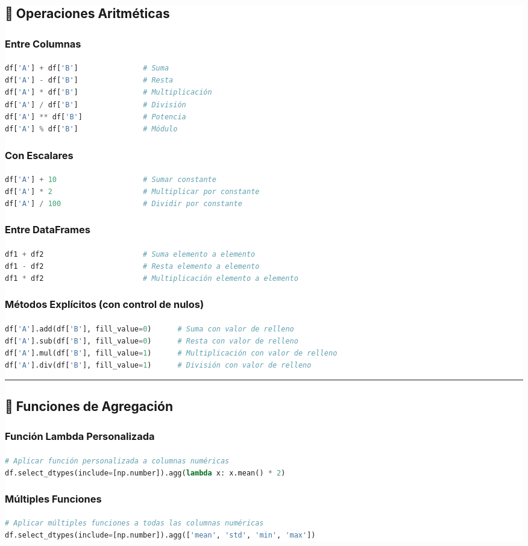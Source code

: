 
## 🧮 Operaciones Aritméticas

### Entre Columnas
```python
df['A'] + df['B']               # Suma
df['A'] - df['B']               # Resta
df['A'] * df['B']               # Multiplicación
df['A'] / df['B']               # División
df['A'] ** df['B']              # Potencia
df['A'] % df['B']               # Módulo
```

### Con Escalares
```python
df['A'] + 10                    # Sumar constante
df['A'] * 2                     # Multiplicar por constante
df['A'] / 100                   # Dividir por constante
```

### Entre DataFrames
```python
df1 + df2                       # Suma elemento a elemento
df1 - df2                       # Resta elemento a elemento
df1 * df2                       # Multiplicación elemento a elemento
```

### Métodos Explícitos (con control de nulos)
```python
df['A'].add(df['B'], fill_value=0)      # Suma con valor de relleno
df['A'].sub(df['B'], fill_value=0)      # Resta con valor de relleno
df['A'].mul(df['B'], fill_value=1)      # Multiplicación con valor de relleno
df['A'].div(df['B'], fill_value=1)      # División con valor de relleno
```

---

## 🎯 Funciones de Agregación

### Función Lambda Personalizada
```python
# Aplicar función personalizada a columnas numéricas
df.select_dtypes(include=[np.number]).agg(lambda x: x.mean() * 2)
```

### Múltiples Funciones
```python
# Aplicar múltiples funciones a todas las columnas numéricas
df.select_dtypes(include=[np.number]).agg(['mean', 'std', 'min', 'max'])
```

